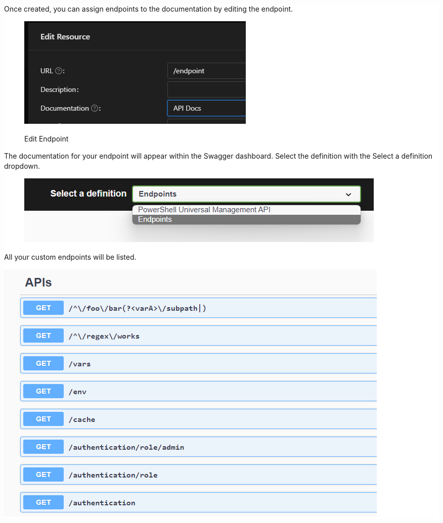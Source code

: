 Once created, you can assign endpoints to the documentation by editing the endpoint.

<figure><img src="../.gitbook/assets/image (25).png" alt=""><figcaption><p>Edit Endpoint</p></figcaption></figure>

The documentation for your endpoint will appear within the Swagger dashboard. Select the definition with the Select a definition dropdown.

<figure><img src="../.gitbook/assets/image (146).png" alt=""><figcaption></figcaption></figure>

All your custom endpoints will be listed.

![Swagger Documentation for APIs](<../.gitbook/assets/image (22).png>)
